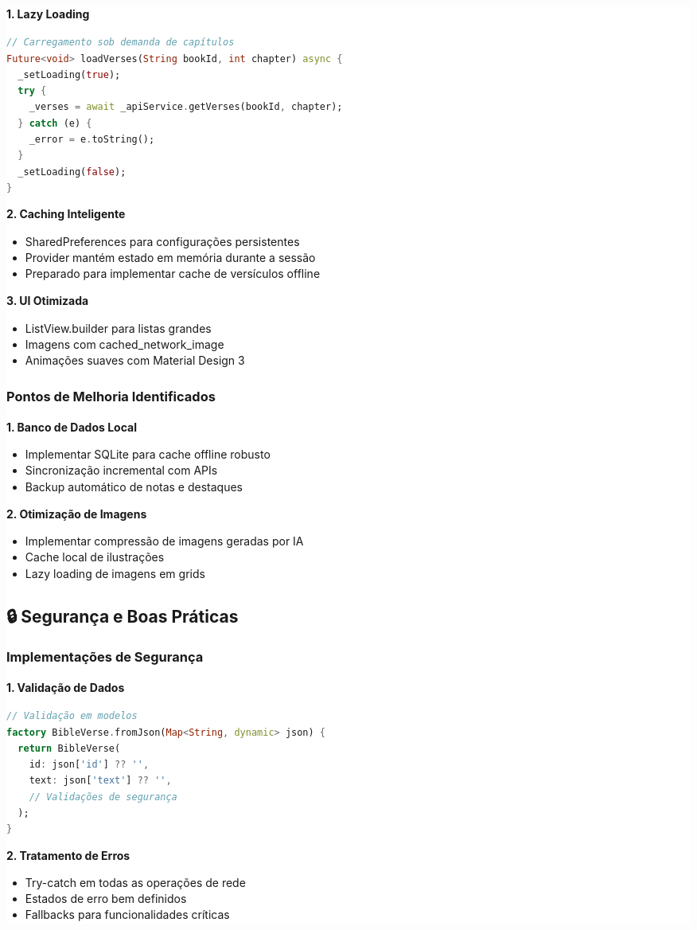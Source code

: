 **1. Lazy Loading**
```dart
// Carregamento sob demanda de capítulos
Future<void> loadVerses(String bookId, int chapter) async {
  _setLoading(true);
  try {
    _verses = await _apiService.getVerses(bookId, chapter);
  } catch (e) {
    _error = e.toString();
  }
  _setLoading(false);
}
```

**2. Caching Inteligente**
- SharedPreferences para configurações persistentes
- Provider mantém estado em memória durante a sessão
- Preparado para implementar cache de versículos offline

**3. UI Otimizada**
- ListView.builder para listas grandes
- Imagens com cached_network_image
- Animações suaves com Material Design 3

### Pontos de Melhoria Identificados

**1. Banco de Dados Local**
- Implementar SQLite para cache offline robusto
- Sincronização incremental com APIs
- Backup automático de notas e destaques

**2. Otimização de Imagens**
- Implementar compressão de imagens geradas por IA
- Cache local de ilustrações
- Lazy loading de imagens em grids

## 🔒 Segurança e Boas Práticas

### Implementações de Segurança

**1. Validação de Dados**
```dart
// Validação em modelos
factory BibleVerse.fromJson(Map<String, dynamic> json) {
  return BibleVerse(
    id: json['id'] ?? '',
    text: json['text'] ?? '',
    // Validações de segurança
  );
}
```

**2. Tratamento de Erros**
- Try-catch em todas as operações de rede
- Estados de erro bem definidos
- Fallbacks para funcionalidades críticas

